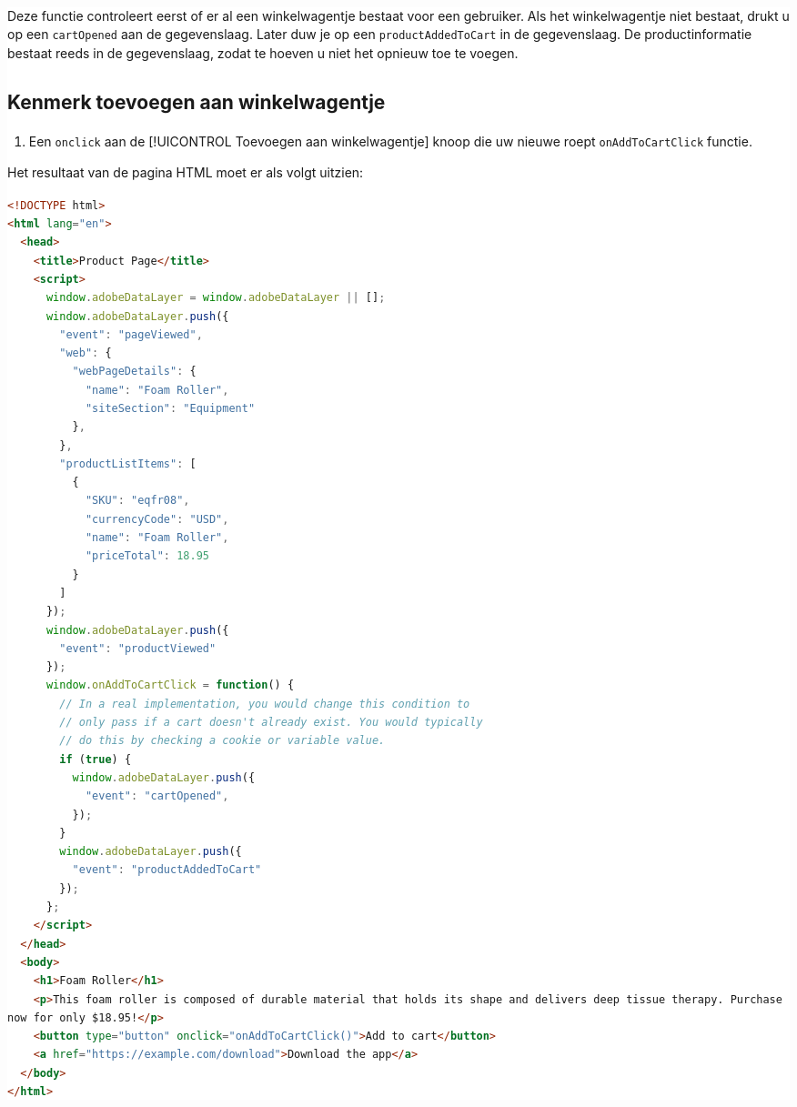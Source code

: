 Deze functie controleert eerst of er al een winkelwagentje bestaat voor een gebruiker.  Als het winkelwagentje niet bestaat, drukt u op een `cartOpened` aan de gegevenslaag. Later duw je op een `productAddedToCart` in de gegevenslaag. De productinformatie bestaat reeds in de gegevenslaag, zodat te hoeven u niet het opnieuw toe te voegen.

## Kenmerk toevoegen aan winkelwagentje

1. Een `onclick` aan de [!UICONTROL Toevoegen aan winkelwagentje] knoop die uw nieuwe roept `onAddToCartClick` functie.

Het resultaat van de pagina HTML moet er als volgt uitzien:

```html
<!DOCTYPE html>
<html lang="en">
  <head>
    <title>Product Page</title>
    <script>
      window.adobeDataLayer = window.adobeDataLayer || [];
      window.adobeDataLayer.push({
        "event": "pageViewed",
        "web": {
          "webPageDetails": {
            "name": "Foam Roller",
            "siteSection": "Equipment"
          },
        },
        "productListItems": [
          {
            "SKU": "eqfr08",
            "currencyCode": "USD",
            "name": "Foam Roller",
            "priceTotal": 18.95
          }
        ]
      });
      window.adobeDataLayer.push({
        "event": "productViewed"
      });
      window.onAddToCartClick = function() {
        // In a real implementation, you would change this condition to 
        // only pass if a cart doesn't already exist. You would typically 
        // do this by checking a cookie or variable value.
        if (true) {
          window.adobeDataLayer.push({
            "event": "cartOpened",
          });
        }
        window.adobeDataLayer.push({
          "event": "productAddedToCart"
        });
      };
    </script>
  </head>
  <body>
    <h1>Foam Roller</h1>
    <p>This foam roller is composed of durable material that holds its shape and delivers deep tissue therapy. Purchase now for only $18.95!</p>
    <button type="button" onclick="onAddToCartClick()">Add to cart</button>
    <a href="https://example.com/download">Download the app</a>
  </body>
</html>
```
